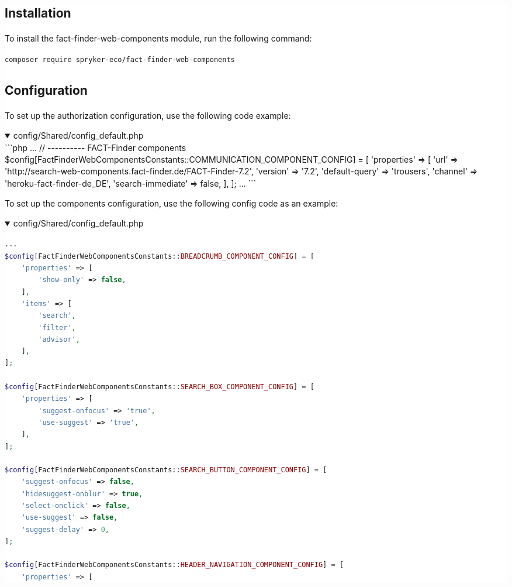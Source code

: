 ## Installation

To install the fact-finder-web-components module, run the following command:
```bash
composer require spryker-eco/fact-finder-web-components
```

## Configuration

To set up the authorization configuration, use the following code example:

<details open>
<summary>config/Shared/config_default.php</summary>
```php
...
// ---------- FACT-Finder components
$config[FactFinderWebComponentsConstants::COMMUNICATION_COMPONENT_CONFIG] = [
	'properties' => [
		'url' => 'http://search-web-components.fact-finder.de/FACT-Finder-7.2',
		'version' => '7.2',
		'default-query' => 'trousers',
		'channel' => 'heroku-fact-finder-de_DE',
		'search-immediate' => false,
	],
];
...
```
<br>
</details>

To set up the components configuration, use the following config code as an example:

<details open>
<summary>config/Shared/config_default.php</summary>

```php
...
$config[FactFinderWebComponentsConstants::BREADCRUMB_COMPONENT_CONFIG] = [
	'properties' => [
		'show-only' => false,
	],
	'items' => [
		'search',
		'filter',
		'advisor',
	],
];
 
$config[FactFinderWebComponentsConstants::SEARCH_BOX_COMPONENT_CONFIG] = [
	'properties' => [
		'suggest-onfocus' => 'true',
		'use-suggest' => 'true',
	],
];
 
$config[FactFinderWebComponentsConstants::SEARCH_BUTTON_COMPONENT_CONFIG] = [
	'suggest-onfocus' => false,
	'hidesuggest-onblur' => true,
	'select-onclick' => false,
	'use-suggest' => false,
	'suggest-delay' => 0,
];
 
$config[FactFinderWebComponentsConstants::HEADER_NAVIGATION_COMPONENT_CONFIG] = [
	'properties' => [
```
